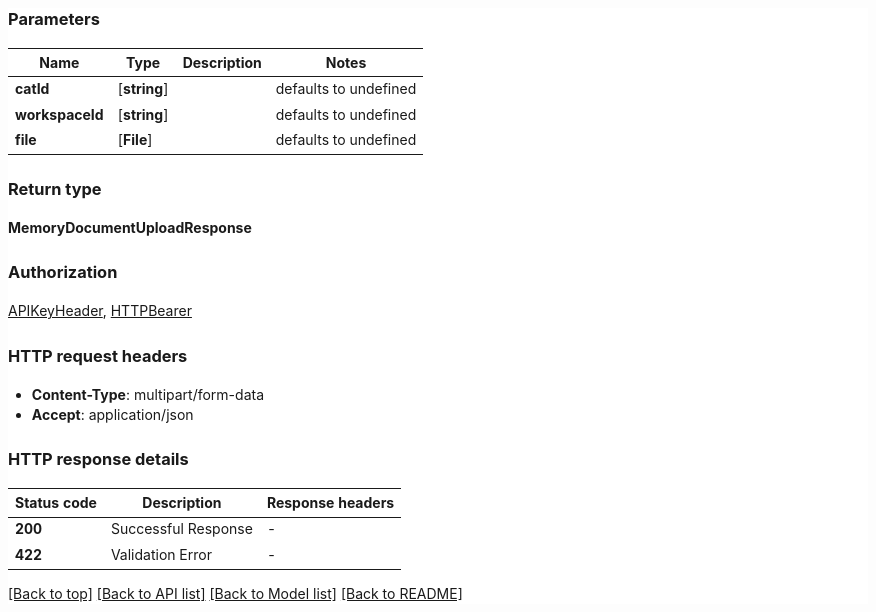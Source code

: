### Parameters

|Name | Type | Description  | Notes|
|------------- | ------------- | ------------- | -------------|
| **catId** | [**string**] |  | defaults to undefined|
| **workspaceId** | [**string**] |  | defaults to undefined|
| **file** | [**File**] |  | defaults to undefined|


### Return type

**MemoryDocumentUploadResponse**

### Authorization

[APIKeyHeader](../README.md#APIKeyHeader), [HTTPBearer](../README.md#HTTPBearer)

### HTTP request headers

 - **Content-Type**: multipart/form-data
 - **Accept**: application/json


### HTTP response details
| Status code | Description | Response headers |
|-------------|-------------|------------------|
|**200** | Successful Response |  -  |
|**422** | Validation Error |  -  |

[[Back to top]](#) [[Back to API list]](../README.md#documentation-for-api-endpoints) [[Back to Model list]](../README.md#documentation-for-models) [[Back to README]](../README.md)

